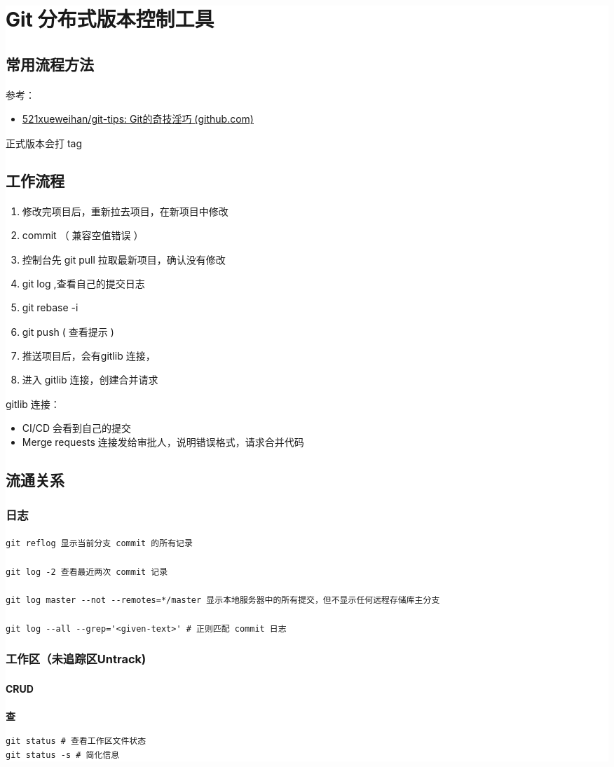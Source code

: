 # 	Git 分布式版本控制工具

## 常用流程方法

参考：

- [521xueweihan/git-tips: Git的奇技淫巧 (github.com)](https://github.com/521xueweihan/git-tips)

正式版本会打 tag 



## 工作流程

1. 修改完项目后，重新拉去项目，在新项目中修改

2. commit （ 兼容空值错误 ）
3. 控制台先 git pull 拉取最新项目，确认没有修改
4. git log ,查看自己的提交日志
5. git rebase -i 
6. git push ( 查看提示 )
7. 推送项目后，会有gitlib 连接，
8. 进入 gitlib 连接，创建合并请求

gitlib 连接：

- CI/CD  会看到自己的提交
- Merge requests 连接发给审批人，说明错误格式，请求合并代码

## 流通关系

### 日志

```shell
git reflog 显示当前分支 commit 的所有记录

git log -2 查看最近两次 commit 记录

git log master --not --remotes=*/master 显示本地服务器中的所有提交，但不显示任何远程存储库主分支

git log --all --grep='<given-text>' # 正则匹配 commit 日志
```



### 工作区（未追踪区Untrack)

#### CRUD

**查**

```shell
git status # 查看工作区文件状态
git status -s # 简化信息
```
